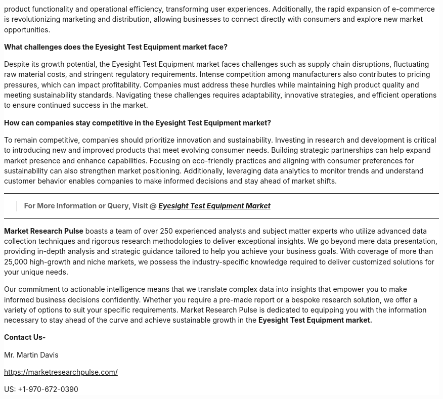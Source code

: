 product functionality and operational efficiency, transforming user experiences. Additionally, the rapid expansion of e-commerce is revolutionizing marketing and distribution, allowing businesses to connect directly with consumers and explore new market opportunities.</p><p><strong>What challenges does the Eyesight Test Equipment market face?</strong></p><p>Despite its growth potential, the Eyesight Test Equipment market faces challenges such as supply chain disruptions, fluctuating raw material costs, and stringent regulatory requirements. Intense competition among manufacturers also contributes to pricing pressures, which can impact profitability. Companies must address these hurdles while maintaining high product quality and meeting sustainability standards. Navigating these challenges requires adaptability, innovative strategies, and efficient operations to ensure continued success in the market.</p><p><strong>How can companies stay competitive in the Eyesight Test Equipment market?</strong></p><p>To remain competitive, companies should prioritize innovation and sustainability. Investing in research and development is critical to introducing new and improved products that meet evolving consumer needs. Building strategic partnerships can help expand market presence and enhance capabilities. Focusing on eco-friendly practices and aligning with consumer preferences for sustainability can also strengthen market positioning. Additionally, leveraging data analytics to monitor trends and understand customer behavior enables companies to make informed decisions and stay ahead of market shifts.</p><hr /><blockquote><p><strong>For More Information or Query, Visit @&nbsp;<em><a href="https://marketresearchpulse.com/report/131502/eyesight-test-equipment-market?utm_source=Linkedin&utm_medium=029">Eyesight Test Equipment Market</a></em></strong></p></blockquote><hr /><p><strong>Market Research Pulse</strong> boasts a team of over 250 experienced analysts and subject matter experts who utilize advanced data collection techniques and rigorous research methodologies to deliver exceptional insights. We go beyond mere data presentation, providing in-depth analysis and strategic guidance tailored to help you achieve your business goals. With coverage of more than 25,000 high-growth and niche markets, we possess the industry-specific knowledge required to deliver customized solutions for your unique needs.</p><p>Our commitment to actionable intelligence means that we translate complex data into insights that empower you to make informed business decisions confidently. Whether you require a pre-made report or a bespoke research solution, we offer a variety of options to suit your specific requirements. Market Research Pulse is dedicated to equipping you with the information necessary to stay ahead of the curve and achieve sustainable growth in the <strong>Eyesight Test Equipment market.</strong></p><p><strong>Contact Us-</strong></p><p>Mr. Martin Davis</p><p>https://marketresearchpulse.com/</p><p>US: +1-970-672-0390</p>
